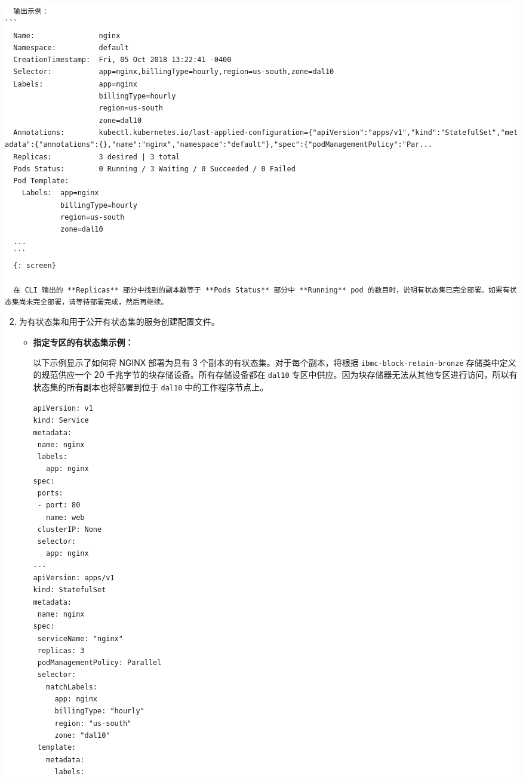       输出示例：
    ```
      Name:               nginx
      Namespace:          default
      CreationTimestamp:  Fri, 05 Oct 2018 13:22:41 -0400
      Selector:           app=nginx,billingType=hourly,region=us-south,zone=dal10
      Labels:             app=nginx
                          billingType=hourly
                          region=us-south
                          zone=dal10
      Annotations:        kubectl.kubernetes.io/last-applied-configuration={"apiVersion":"apps/v1","kind":"StatefulSet","metadata":{"annotations":{},"name":"nginx","namespace":"default"},"spec":{"podManagementPolicy":"Par...
      Replicas:           3 desired | 3 total
      Pods Status:        0 Running / 3 Waiting / 0 Succeeded / 0 Failed
      Pod Template:
        Labels:  app=nginx
                 billingType=hourly
                 region=us-south
                 zone=dal10
      ...
      ```
      {: screen}

      在 CLI 输出的 **Replicas** 部分中找到的副本数等于 **Pods Status** 部分中 **Running** pod 的数目时，说明有状态集已完全部署。如果有状态集尚未完全部署，请等待部署完成，然后再继续。

2. 为有状态集和用于公开有状态集的服务创建配置文件。

   - **指定专区的有状态集示例：**

     以下示例显示了如何将 NGINX 部署为具有 3 个副本的有状态集。对于每个副本，将根据 `ibmc-block-retain-bronze` 存储类中定义的规范供应一个 20 千兆字节的块存储设备。所有存储设备都在 `dal10` 专区中供应。因为块存储器无法从其他专区进行访问，所以有状态集的所有副本也将部署到位于 `dal10` 中的工作程序节点上。

     ```
     apiVersion: v1
     kind: Service
     metadata:
      name: nginx
      labels:
        app: nginx
     spec:
      ports:
      - port: 80
        name: web
      clusterIP: None
      selector:
        app: nginx
     ---
     apiVersion: apps/v1
     kind: StatefulSet
     metadata:
      name: nginx
     spec:
      serviceName: "nginx"
      replicas: 3
      podManagementPolicy: Parallel
      selector:
        matchLabels:
          app: nginx
          billingType: "hourly"
          region: "us-south"
          zone: "dal10"
      template:
        metadata:
          labels: